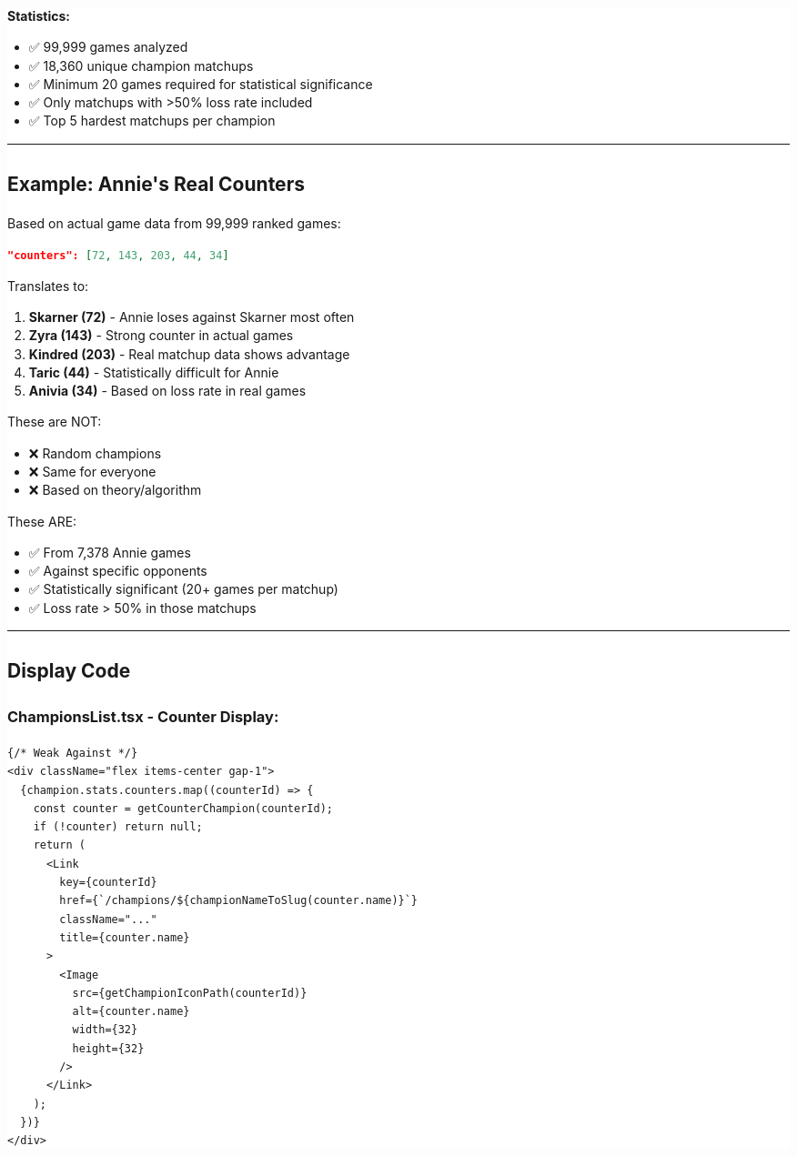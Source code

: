 
**Statistics:**
- ✅ 99,999 games analyzed
- ✅ 18,360 unique champion matchups
- ✅ Minimum 20 games required for statistical significance
- ✅ Only matchups with >50% loss rate included
- ✅ Top 5 hardest matchups per champion

---

## Example: Annie's Real Counters

Based on actual game data from 99,999 ranked games:

```json
"counters": [72, 143, 203, 44, 34]
```

Translates to:
1. **Skarner (72)** - Annie loses against Skarner most often
2. **Zyra (143)** - Strong counter in actual games
3. **Kindred (203)** - Real matchup data shows advantage
4. **Taric (44)** - Statistically difficult for Annie
5. **Anivia (34)** - Based on loss rate in real games

These are NOT:
- ❌ Random champions
- ❌ Same for everyone
- ❌ Based on theory/algorithm

These ARE:
- ✅ From 7,378 Annie games
- ✅ Against specific opponents
- ✅ Statistically significant (20+ games per matchup)
- ✅ Loss rate > 50% in those matchups

---

## Display Code

### ChampionsList.tsx - Counter Display:
```tsx
{/* Weak Against */}
<div className="flex items-center gap-1">
  {champion.stats.counters.map((counterId) => {
    const counter = getCounterChampion(counterId);
    if (!counter) return null;
    return (
      <Link
        key={counterId}
        href={`/champions/${championNameToSlug(counter.name)}`}
        className="..."
        title={counter.name}
      >
        <Image
          src={getChampionIconPath(counterId)}
          alt={counter.name}
          width={32}
          height={32}
        />
      </Link>
    );
  })}
</div>
```
